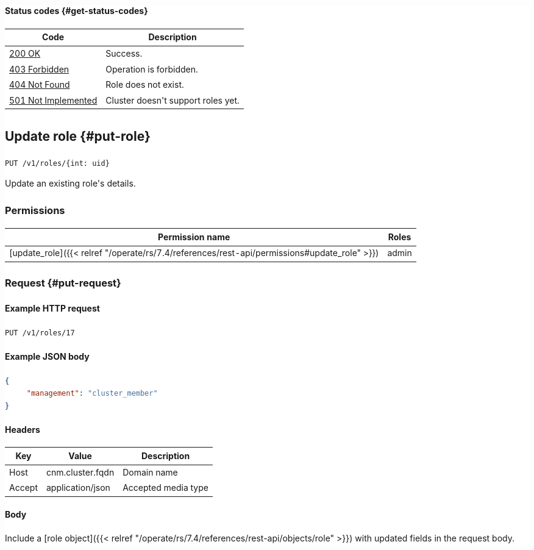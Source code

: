 #### Status codes {#get-status-codes}

| Code | Description |
|------|-------------|
| [200 OK](http://www.w3.org/Protocols/rfc2616/rfc2616-sec10.html#sec10.2.1) | Success. |
| [403 Forbidden](http://www.w3.org/Protocols/rfc2616/rfc2616-sec10.html#sec10.4.4) | Operation is forbidden. |
| [404 Not Found](http://www.w3.org/Protocols/rfc2616/rfc2616-sec10.html#sec10.4.5) | Role does not exist. |
| [501 Not Implemented](http://www.w3.org/Protocols/rfc2616/rfc2616-sec10.html#sec10.5.2) | Cluster doesn't support roles yet. |

## Update role {#put-role}

```sh
PUT /v1/roles/{int: uid}
```

Update an existing role's details.

### Permissions

| Permission name | Roles |
|-----------------|-------|
| [update_role]({{< relref "/operate/rs/7.4/references/rest-api/permissions#update_role" >}}) | admin |

### Request {#put-request}

#### Example HTTP request

```sh
PUT /v1/roles/17
```

#### Example JSON body

```json
{
     "management": "cluster_member"
}
```

#### Headers

| Key | Value | Description |
|-----|-------|-------------|
| Host | cnm.cluster.fqdn | Domain name |
| Accept | application/json | Accepted media type |


#### Body

Include a [role object]({{< relref "/operate/rs/7.4/references/rest-api/objects/role" >}}) with updated fields in the request body.
